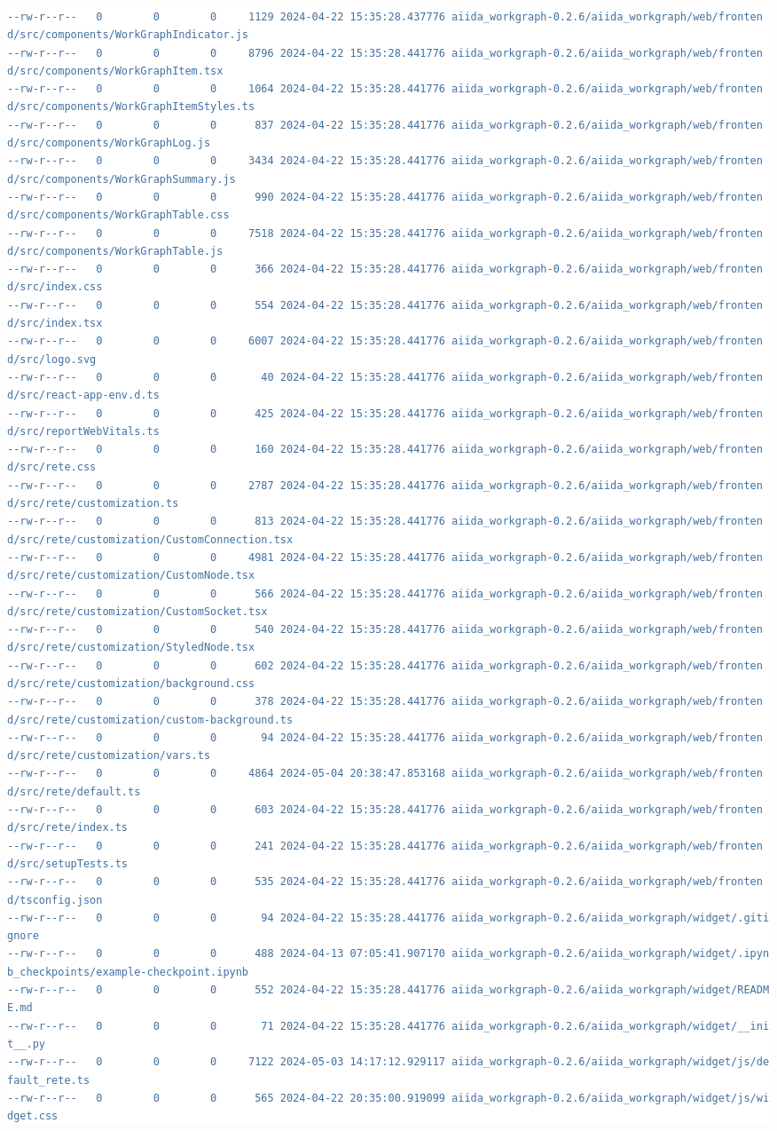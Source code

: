 ```diff
--rw-r--r--   0        0        0     1129 2024-04-22 15:35:28.437776 aiida_workgraph-0.2.6/aiida_workgraph/web/frontend/src/components/WorkGraphIndicator.js
--rw-r--r--   0        0        0     8796 2024-04-22 15:35:28.441776 aiida_workgraph-0.2.6/aiida_workgraph/web/frontend/src/components/WorkGraphItem.tsx
--rw-r--r--   0        0        0     1064 2024-04-22 15:35:28.441776 aiida_workgraph-0.2.6/aiida_workgraph/web/frontend/src/components/WorkGraphItemStyles.ts
--rw-r--r--   0        0        0      837 2024-04-22 15:35:28.441776 aiida_workgraph-0.2.6/aiida_workgraph/web/frontend/src/components/WorkGraphLog.js
--rw-r--r--   0        0        0     3434 2024-04-22 15:35:28.441776 aiida_workgraph-0.2.6/aiida_workgraph/web/frontend/src/components/WorkGraphSummary.js
--rw-r--r--   0        0        0      990 2024-04-22 15:35:28.441776 aiida_workgraph-0.2.6/aiida_workgraph/web/frontend/src/components/WorkGraphTable.css
--rw-r--r--   0        0        0     7518 2024-04-22 15:35:28.441776 aiida_workgraph-0.2.6/aiida_workgraph/web/frontend/src/components/WorkGraphTable.js
--rw-r--r--   0        0        0      366 2024-04-22 15:35:28.441776 aiida_workgraph-0.2.6/aiida_workgraph/web/frontend/src/index.css
--rw-r--r--   0        0        0      554 2024-04-22 15:35:28.441776 aiida_workgraph-0.2.6/aiida_workgraph/web/frontend/src/index.tsx
--rw-r--r--   0        0        0     6007 2024-04-22 15:35:28.441776 aiida_workgraph-0.2.6/aiida_workgraph/web/frontend/src/logo.svg
--rw-r--r--   0        0        0       40 2024-04-22 15:35:28.441776 aiida_workgraph-0.2.6/aiida_workgraph/web/frontend/src/react-app-env.d.ts
--rw-r--r--   0        0        0      425 2024-04-22 15:35:28.441776 aiida_workgraph-0.2.6/aiida_workgraph/web/frontend/src/reportWebVitals.ts
--rw-r--r--   0        0        0      160 2024-04-22 15:35:28.441776 aiida_workgraph-0.2.6/aiida_workgraph/web/frontend/src/rete.css
--rw-r--r--   0        0        0     2787 2024-04-22 15:35:28.441776 aiida_workgraph-0.2.6/aiida_workgraph/web/frontend/src/rete/customization.ts
--rw-r--r--   0        0        0      813 2024-04-22 15:35:28.441776 aiida_workgraph-0.2.6/aiida_workgraph/web/frontend/src/rete/customization/CustomConnection.tsx
--rw-r--r--   0        0        0     4981 2024-04-22 15:35:28.441776 aiida_workgraph-0.2.6/aiida_workgraph/web/frontend/src/rete/customization/CustomNode.tsx
--rw-r--r--   0        0        0      566 2024-04-22 15:35:28.441776 aiida_workgraph-0.2.6/aiida_workgraph/web/frontend/src/rete/customization/CustomSocket.tsx
--rw-r--r--   0        0        0      540 2024-04-22 15:35:28.441776 aiida_workgraph-0.2.6/aiida_workgraph/web/frontend/src/rete/customization/StyledNode.tsx
--rw-r--r--   0        0        0      602 2024-04-22 15:35:28.441776 aiida_workgraph-0.2.6/aiida_workgraph/web/frontend/src/rete/customization/background.css
--rw-r--r--   0        0        0      378 2024-04-22 15:35:28.441776 aiida_workgraph-0.2.6/aiida_workgraph/web/frontend/src/rete/customization/custom-background.ts
--rw-r--r--   0        0        0       94 2024-04-22 15:35:28.441776 aiida_workgraph-0.2.6/aiida_workgraph/web/frontend/src/rete/customization/vars.ts
--rw-r--r--   0        0        0     4864 2024-05-04 20:38:47.853168 aiida_workgraph-0.2.6/aiida_workgraph/web/frontend/src/rete/default.ts
--rw-r--r--   0        0        0      603 2024-04-22 15:35:28.441776 aiida_workgraph-0.2.6/aiida_workgraph/web/frontend/src/rete/index.ts
--rw-r--r--   0        0        0      241 2024-04-22 15:35:28.441776 aiida_workgraph-0.2.6/aiida_workgraph/web/frontend/src/setupTests.ts
--rw-r--r--   0        0        0      535 2024-04-22 15:35:28.441776 aiida_workgraph-0.2.6/aiida_workgraph/web/frontend/tsconfig.json
--rw-r--r--   0        0        0       94 2024-04-22 15:35:28.441776 aiida_workgraph-0.2.6/aiida_workgraph/widget/.gitignore
--rw-r--r--   0        0        0      488 2024-04-13 07:05:41.907170 aiida_workgraph-0.2.6/aiida_workgraph/widget/.ipynb_checkpoints/example-checkpoint.ipynb
--rw-r--r--   0        0        0      552 2024-04-22 15:35:28.441776 aiida_workgraph-0.2.6/aiida_workgraph/widget/README.md
--rw-r--r--   0        0        0       71 2024-04-22 15:35:28.441776 aiida_workgraph-0.2.6/aiida_workgraph/widget/__init__.py
--rw-r--r--   0        0        0     7122 2024-05-03 14:17:12.929117 aiida_workgraph-0.2.6/aiida_workgraph/widget/js/default_rete.ts
--rw-r--r--   0        0        0      565 2024-04-22 20:35:00.919099 aiida_workgraph-0.2.6/aiida_workgraph/widget/js/widget.css
```